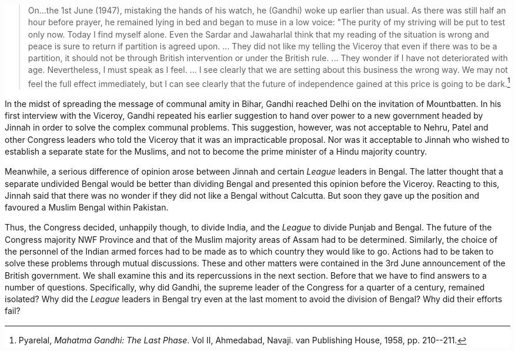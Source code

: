 >On...the 1st June (1947), mistaking the hands of his
watch, he (Gandhi) woke up earlier than usual. As there
was still half an hour before prayer, he remained lying in
bed and began to muse in a low voice: "The purity of my
striving will be put to test only now. Today I find myself
alone. Even the Sardar and Jawaharlal think that my reading
of the situation is wrong and peace is sure to return if
partition is agreed upon. ... They did not like my telling
the Viceroy that even if there was to be a partition, it
should not be through British intervention or under the
British rule. ... They wonder if I have not deteriorated
with age. Nevertheless, I must speak as I feel. ... I see
clearly that we are setting about this business the wrong
way. We may not feel the full effect immediately, but I
can see clearly that the future of independence gained at
this price is going to be dark.[^32/1]

[^32/1]: Pyarelal, _Mahatma Gandhi: The Last Phase_. Vol II, Ahmedabad, Navaji.
van Publishing House, 1958, pp. 210--211.

In the midst of spreading the message of communal
amity in Bihar, Gandhi reached Delhi on the invitation of
Mountbatten. In his first interview with the Viceroy, Gandhi
repeated his earlier suggestion to hand over power to a
new government headed by Jinnah in order to solve the
complex communal problems. This suggestion, however, was
not acceptable to Nehru, Patel and other Congress leaders
who told the Viceroy that it was an impracticable proposal.
Nor was it acceptable to Jinnah who wished to establish a
separate state for the Muslims, and not to become the prime
minister of a Hindu majority country.

Meanwhile, a serious difference of opinion arose between
Jinnah and certain _League_ leaders in Bengal. The latter
thought that a separate undivided Bengal would be better
than dividing Bengal and presented this opinion before the
Viceroy. Reacting to this, Jinnah said that there was no
wonder if they did not like a Bengal without Calcutta. But
soon they gave up the position and favoured a Muslim Bengal
within Pakistan.

Thus, the Congress decided, unhappily though, to
divide India, and the _League_ to divide Punjab and Bengal.
The future of the Congress majority NWF Province and that
of the Muslim majority areas of Assam had to be determined.
Similarly, the choice of the personnel of the Indian armed
forces had to be made as to which country they would like
to go. Actions had to be taken to solve these problems
through mutual discussions. These and other matters were
contained in the 3rd June announcement of the British government.
We shall examine this and its repercussions in the next
section. Before that we have to find answers to a number of
questions. Specifically, why did Gandhi, the supreme leader
of the Congress for a quarter of a century, remained isolated?
Why did the _League_ leaders in Bengal try even at the last
moment to avoid the division of Bengal? Why did their
efforts fail?


[^32/2]: JB Kripalani, _op. cit_, p. 291.
[^32/3]: _Ibid_, 296.
[^32/4]: _Ibid_, pp. 296--297.
[^32/5]: _Ibid_, p. 297.